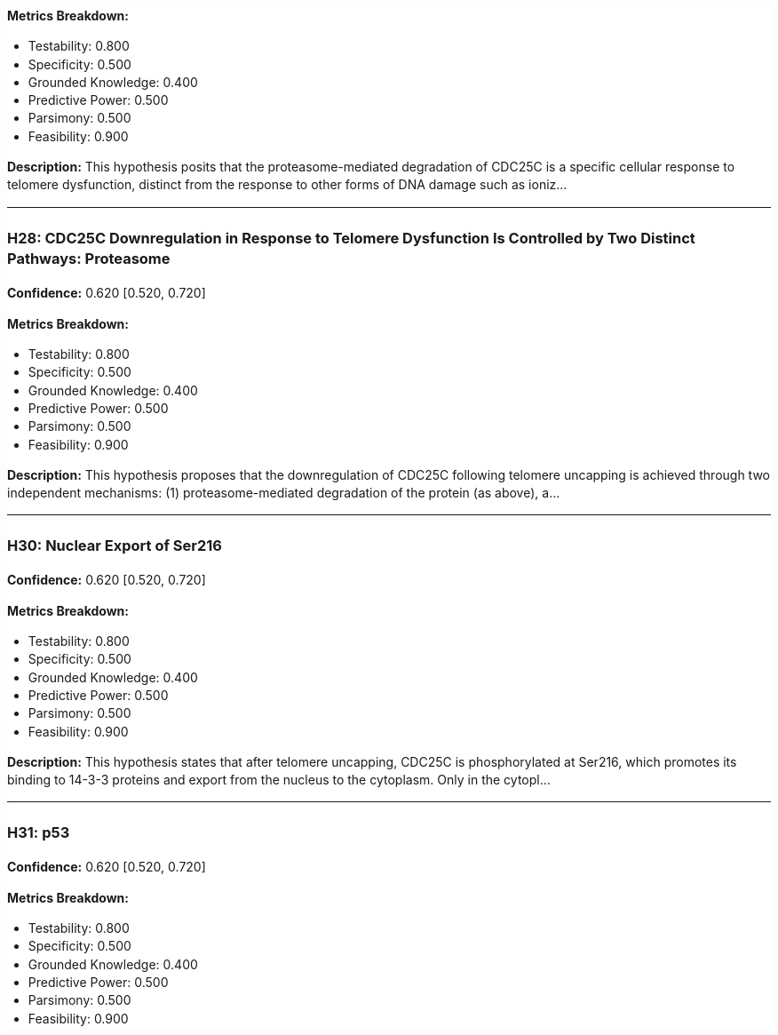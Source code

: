 **Metrics Breakdown:**
- Testability: 0.800
- Specificity: 0.500
- Grounded Knowledge: 0.400
- Predictive Power: 0.500
- Parsimony: 0.500
- Feasibility: 0.900

**Description:** This hypothesis posits that the proteasome-mediated degradation of CDC25C is a specific cellular response to telomere dysfunction, distinct from the response to other forms of DNA damage such as ioniz...

---

### H28: CDC25C Downregulation in Response to Telomere Dysfunction Is Controlled by Two Distinct Pathways: Proteasome
**Confidence:** 0.620 [0.520, 0.720]

**Metrics Breakdown:**
- Testability: 0.800
- Specificity: 0.500
- Grounded Knowledge: 0.400
- Predictive Power: 0.500
- Parsimony: 0.500
- Feasibility: 0.900

**Description:** This hypothesis proposes that the downregulation of CDC25C following telomere uncapping is achieved through two independent mechanisms: (1) proteasome-mediated degradation of the protein (as above), a...

---

### H30: Nuclear Export of Ser216
**Confidence:** 0.620 [0.520, 0.720]

**Metrics Breakdown:**
- Testability: 0.800
- Specificity: 0.500
- Grounded Knowledge: 0.400
- Predictive Power: 0.500
- Parsimony: 0.500
- Feasibility: 0.900

**Description:** This hypothesis states that after telomere uncapping, CDC25C is phosphorylated at Ser216, which promotes its binding to 14-3-3 proteins and export from the nucleus to the cytoplasm. Only in the cytopl...

---

### H31: p53
**Confidence:** 0.620 [0.520, 0.720]

**Metrics Breakdown:**
- Testability: 0.800
- Specificity: 0.500
- Grounded Knowledge: 0.400
- Predictive Power: 0.500
- Parsimony: 0.500
- Feasibility: 0.900
